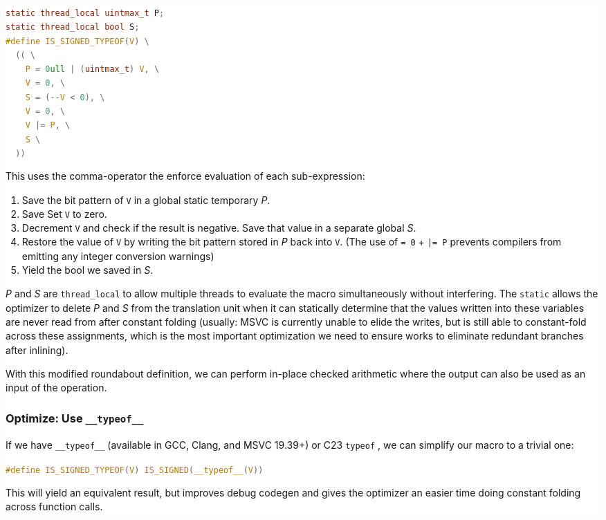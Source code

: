 ```c
static thread_local uintmax_t P;
static thread_local bool S;
#define IS_SIGNED_TYPEOF(V) \
  (( \
    P = 0ull | (uintmax_t) V, \
    V = 0, \
    S = (--V < 0), \
    V = 0, \
    V |= P, \
    S \
  ))
```

This uses the comma-operator the enforce evaluation of each sub-expression:

1. Save the bit pattern of `V` in a global static temporary $P$.
2. Save Set `V` to zero.
3. Decrement `V` and check if the result is negative. Save that value in a
   separate global $S$.
4. Restore the value of `V` by writing the bit pattern stored in $P$ back into
   `V`. (The use of `= 0` + `|= P` prevents compilers from emitting any
   integer conversion warnings)
5. Yield the bool we saved in $S$.

$P$ and $S$ are `thread_local` to allow multiple threads to evaluate the macro
simultaneously without interfering. The `static` allows the optimizer to delete
$P$ and $S$ from the translation unit when it can statically determine that the
values written into these variables are never read from after constant folding
(usually: MSVC is currently unable to elide the writes, but is still able to
constant-fold across these assignments, which is the most important optimization
we need to ensure works to eliminate redundant branches after inlining).

With this modified roundabout definition, we can perform in-place checked
arithmetic where the output can also be used as an input of the operation.


### Optimize: Use `__typeof__`

If we have `__typeof__` (available in GCC, Clang, and MSVC 19.39+) or C23
`typeof` , we can simplify our macro to a trivial one:

```c
#define IS_SIGNED_TYPEOF(V) IS_SIGNED(__typeof__(V))
```

This will yield an equivalent result, but improves debug codegen and gives the
optimizer an easier time doing constant folding across function calls.
